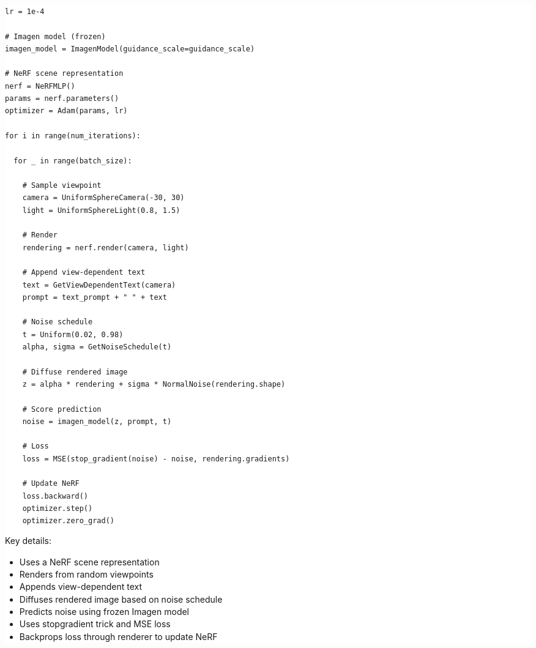 ```
lr = 1e-4

# Imagen model (frozen)
imagen_model = ImagenModel(guidance_scale=guidance_scale) 

# NeRF scene representation
nerf = NeRFMLP() 
params = nerf.parameters()
optimizer = Adam(params, lr)

for i in range(num_iterations):
    
  for _ in range(batch_size):

    # Sample viewpoint
    camera = UniformSphereCamera(-30, 30)  
    light = UniformSphereLight(0.8, 1.5)
    
    # Render  
    rendering = nerf.render(camera, light)

    # Append view-dependent text
    text = GetViewDependentText(camera) 
    prompt = text_prompt + " " + text

    # Noise schedule 
    t = Uniform(0.02, 0.98)
    alpha, sigma = GetNoiseSchedule(t)

    # Diffuse rendered image
    z = alpha * rendering + sigma * NormalNoise(rendering.shape)

    # Score prediction
    noise = imagen_model(z, prompt, t)  

    # Loss
    loss = MSE(stop_gradient(noise) - noise, rendering.gradients)

    # Update NeRF
    loss.backward() 
    optimizer.step()
    optimizer.zero_grad()

```

Key details:
- Uses a NeRF scene representation 
- Renders from random viewpoints
- Appends view-dependent text 
- Diffuses rendered image based on noise schedule
- Predicts noise using frozen Imagen model
- Uses stopgradient trick and MSE loss
- Backprops loss through renderer to update NeRF
